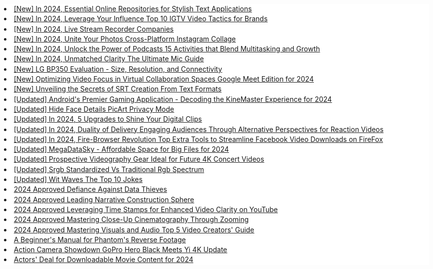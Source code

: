 <li><a href="https://fox-glue.techidaily.com/new-in-2024-essential-online-repositories-for-stylish-text-applications/"><u>[New] In 2024, Essential Online Repositories for Stylish Text Applications</u></a></li>
<li><a href="https://instagram-video-recordings.techidaily.com/new-in-2024-leverage-your-influence-top-10-igtv-video-tactics-for-brands/"><u>[New] In 2024, Leverage Your Influence  Top 10 IGTV Video Tactics for Brands</u></a></li>
<li><a href="https://screen-mirroring-recording.techidaily.com/new-in-2024-live-stream-recorder-companies/"><u>[New] In 2024, Live Stream Recorder Companies</u></a></li>
<li><a href="https://instagram-video-recordings.techidaily.com/new-in-2024-unite-your-photos-cross-platform-instagram-collage/"><u>[New] In 2024, Unite Your Photos  Cross-Platform Instagram Collage</u></a></li>
<li><a href="https://fox-glue.techidaily.com/new-in-2024-unlock-the-power-of-podcasts-15-activities-that-blend-multitasking-and-growth/"><u>[New] In 2024, Unlock the Power of Podcasts  15 Activities that Blend Multitasking and Growth</u></a></li>
<li><a href="https://fox-glue.techidaily.com/new-in-2024-unmatched-clarity-the-ultimate-mic-guide/"><u>[New] In 2024, Unmatched Clarity  The Ultimate Mic Guide</u></a></li>
<li><a href="https://fox-glue.techidaily.com/new-lg-bp350-evaluation-size-resolution-and-connectivity/"><u>[New] LG BP350 Evaluation - Size, Resolution, and Connectivity</u></a></li>
<li><a href="https://fox-glue.techidaily.com/new-optimizing-video-focus-in-virtual-collaboration-spaces-google-meet-edition-for-2024/"><u>[New] Optimizing Video Focus in Virtual Collaboration Spaces  Google Meet Edition for 2024</u></a></li>
<li><a href="https://fox-glue.techidaily.com/new-unveiling-the-secrets-of-srt-creation-from-text-formats/"><u>[New] Unveiling the Secrets of SRT Creation From Text Formats</u></a></li>
<li><a href="https://fox-glue.techidaily.com/updated-androids-premier-gaming-application-decoding-the-kinemaster-experience-for-2024/"><u>[Updated] Android's Premier Gaming Application - Decoding the KineMaster Experience for 2024</u></a></li>
<li><a href="https://some-knowledge.techidaily.com/updated-hide-face-details-picart-privacy-mode/"><u>[Updated] Hide Face Details  PicArt Privacy Mode</u></a></li>
<li><a href="https://fox-helps.techidaily.com/updated-in-2024-5-upgrades-to-shine-your-digital-clips/"><u>[Updated] In 2024, 5 Upgrades to Shine Your Digital Clips</u></a></li>
<li><a href="https://facebook-video-share.techidaily.com/updated-in-2024-duality-of-delivery-engaging-audiences-through-alternative-perspectives-for-reaction-videos/"><u>[Updated] In 2024, Duality of Delivery  Engaging Audiences Through Alternative Perspectives for Reaction Videos</u></a></li>
<li><a href="https://facebook-video-recording.techidaily.com/updated-in-2024-fire-browser-revolution-top-extra-tools-to-streamline-facebook-video-downloads-on-firefox/"><u>[Updated] In 2024, Fire-Browser Revolution  Top Extra Tools to Streamline Facebook Video Downloads on FireFox</u></a></li>
<li><a href="https://fox-glue.techidaily.com/updated-megadatasky-affordable-space-for-big-files-for-2024/"><u>[Updated] MegaDataSky - Affordable Space for Big Files for 2024</u></a></li>
<li><a href="https://fox-glue.techidaily.com/updated-prospective-videography-gear-ideal-for-future-4k-concert-videos/"><u>[Updated] Prospective Videography Gear  Ideal for Future 4K Concert Videos</u></a></li>
<li><a href="https://fox-glue.techidaily.com/updated-srgb-standardized-vs-traditional-rgb-spectrum/"><u>[Updated] Srgb Standardized Vs Traditional Rgb Spectrum</u></a></li>
<li><a href="https://twitter-videos.techidaily.com/updated-wit-waves-the-top-10-jokes/"><u>[Updated] Wit Waves  The Top 10 Jokes</u></a></li>
<li><a href="https://facebook-videos.techidaily.com/2024-approved-defiance-against-data-thieves/"><u>2024 Approved  Defiance Against Data Thieves</u></a></li>
<li><a href="https://fox-glue.techidaily.com/2024-approved-leading-narrative-construction-sphere/"><u>2024 Approved  Leading Narrative Construction Sphere</u></a></li>
<li><a href="https://fox-glue.techidaily.com/2024-approved-leveraging-time-stamps-for-enhanced-video-clarity-on-youtube/"><u>2024 Approved  Leveraging Time Stamps for Enhanced Video Clarity on YouTube</u></a></li>
<li><a href="https://fox-glue.techidaily.com/2024-approved-mastering-close-up-cinematography-through-zooming/"><u>2024 Approved  Mastering Close-Up Cinematography Through Zooming</u></a></li>
<li><a href="https://fox-glue.techidaily.com/2024-approved-mastering-visuals-and-audio-top-5-video-creators-guide/"><u>2024 Approved  Mastering Visuals and Audio  Top 5 Video Creators' Guide</u></a></li>
<li><a href="https://fox-glue.techidaily.com/a-beginners-manual-for-phantoms-reverse-footage/"><u>A Beginner's Manual for Phantom's Reverse Footage</u></a></li>
<li><a href="https://fox-glue.techidaily.com/action-camera-showdown-gopro-hero-black-meets-yi-4k-update/"><u>Action Camera Showdown  GoPro Hero Black Meets Yi 4K Update</u></a></li>
<li><a href="https://fox-glue.techidaily.com/actors-deal-for-downloadable-movie-content-for-2024/"><u>Actors' Deal for Downloadable Movie Content for 2024</u></a></li>